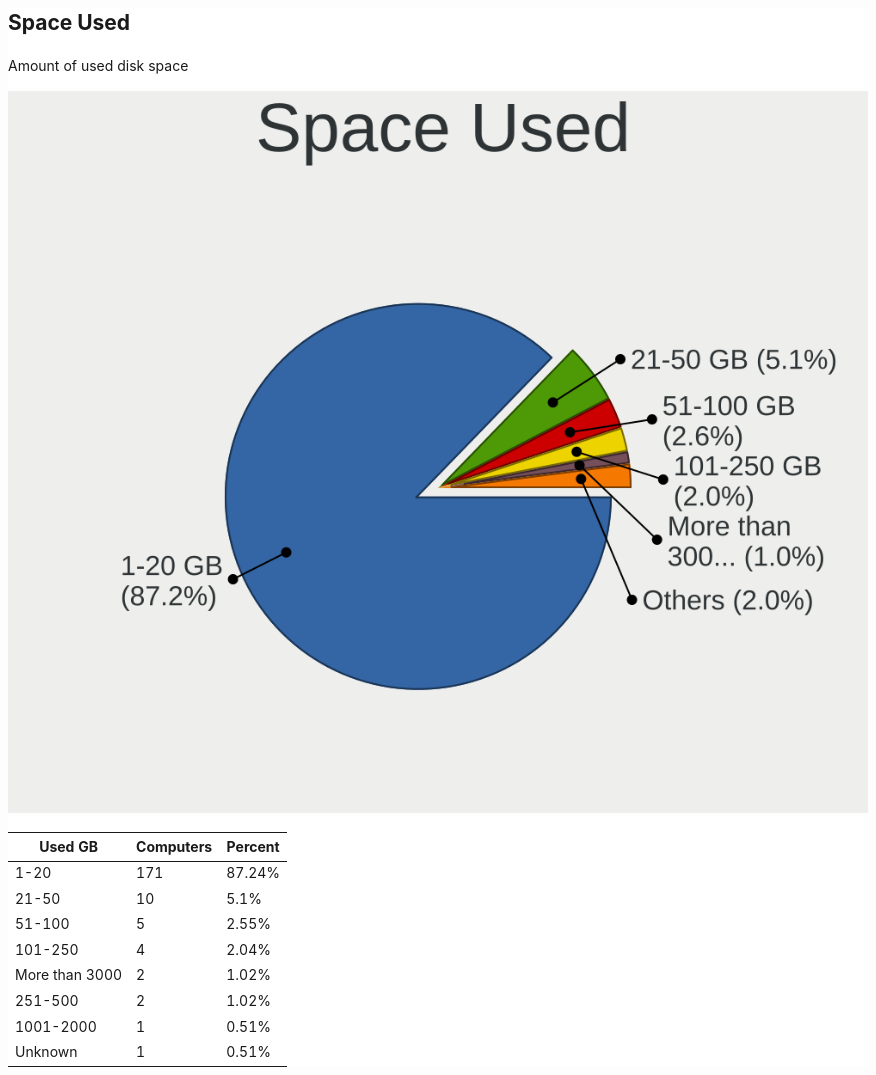 Space Used
----------

Amount of used disk space

![Space Used](./images/pie_chart_bsd/drive_space_used.svg)


| Used GB        | Computers | Percent |
|----------------|-----------|---------|
| 1-20           | 171       | 87.24%  |
| 21-50          | 10        | 5.1%    |
| 51-100         | 5         | 2.55%   |
| 101-250        | 4         | 2.04%   |
| More than 3000 | 2         | 1.02%   |
| 251-500        | 2         | 1.02%   |
| 1001-2000      | 1         | 0.51%   |
| Unknown        | 1         | 0.51%   |
